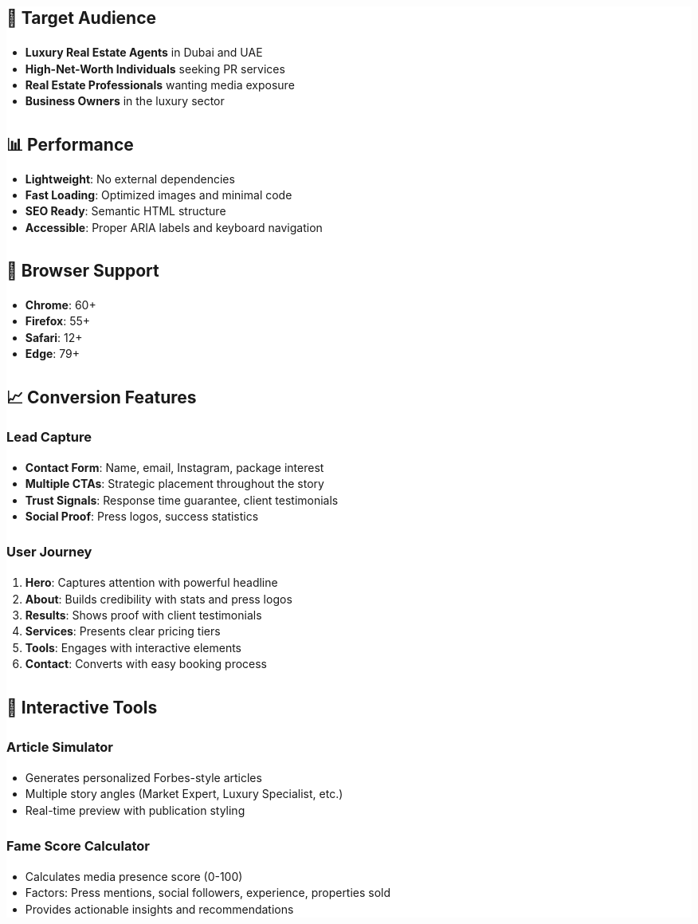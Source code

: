 ## 🎯 Target Audience

- **Luxury Real Estate Agents** in Dubai and UAE
- **High-Net-Worth Individuals** seeking PR services
- **Real Estate Professionals** wanting media exposure
- **Business Owners** in the luxury sector

## 📊 Performance

- **Lightweight**: No external dependencies
- **Fast Loading**: Optimized images and minimal code
- **SEO Ready**: Semantic HTML structure
- **Accessible**: Proper ARIA labels and keyboard navigation

## 🔧 Browser Support

- **Chrome**: 60+
- **Firefox**: 55+
- **Safari**: 12+
- **Edge**: 79+

## 📈 Conversion Features

### Lead Capture
- **Contact Form**: Name, email, Instagram, package interest
- **Multiple CTAs**: Strategic placement throughout the story
- **Trust Signals**: Response time guarantee, client testimonials
- **Social Proof**: Press logos, success statistics

### User Journey
1. **Hero**: Captures attention with powerful headline
2. **About**: Builds credibility with stats and press logos
3. **Results**: Shows proof with client testimonials
4. **Services**: Presents clear pricing tiers
5. **Tools**: Engages with interactive elements
6. **Contact**: Converts with easy booking process

## 🎨 Interactive Tools

### Article Simulator
- Generates personalized Forbes-style articles
- Multiple story angles (Market Expert, Luxury Specialist, etc.)
- Real-time preview with publication styling

### Fame Score Calculator
- Calculates media presence score (0-100)
- Factors: Press mentions, social followers, experience, properties sold
- Provides actionable insights and recommendations
